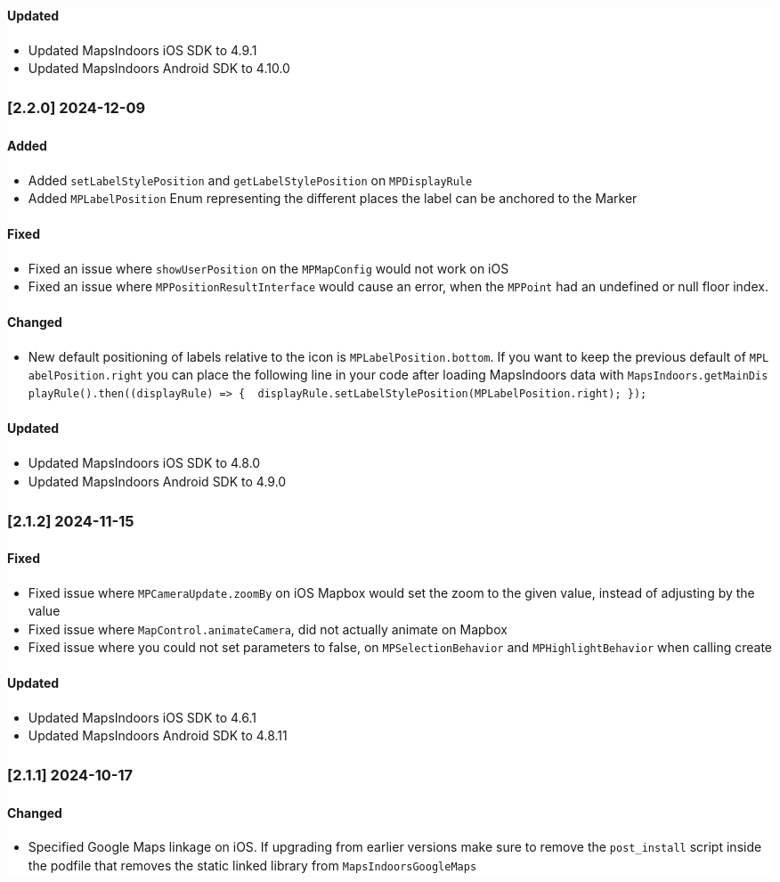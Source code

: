 #### Updated

* Updated MapsIndoors iOS SDK to 4.9.1
* Updated MapsIndoors Android SDK to 4.10.0

### \[2.2.0] 2024-12-09

#### Added

* Added `setLabelStylePosition` and `getLabelStylePosition` on `MPDisplayRule`
* Added `MPLabelPosition` Enum representing the different places the label can be anchored to the Marker

#### Fixed

* Fixed an issue where `showUserPosition` on the `MPMapConfig` would not work on iOS
* Fixed an issue where `MPPositionResultInterface` would cause an error, when the `MPPoint` had an undefined or null floor index.

#### Changed

* New default positioning of labels relative to the icon is `MPLabelPosition.bottom`. If you want to keep the previous default of `MPLabelPosition.right` you can place the following line in your code after loading MapsIndoors data with `MapsIndoors.getMainDisplayRule().then((displayRule) => {  displayRule.setLabelStylePosition(MPLabelPosition.right); });`

#### Updated

* Updated MapsIndoors iOS SDK to 4.8.0
* Updated MapsIndoors Android SDK to 4.9.0

### \[2.1.2] 2024-11-15

#### Fixed

* Fixed issue where `MPCameraUpdate.zoomBy` on iOS Mapbox would set the zoom to the given value, instead of adjusting by the value
* Fixed issue where `MapControl.animateCamera`, did not actually animate on Mapbox
* Fixed issue where you could not set parameters to false, on `MPSelectionBehavior` and `MPHighlightBehavior` when calling create

#### Updated

* Updated MapsIndoors iOS SDK to 4.6.1
* Updated MapsIndoors Android SDK to 4.8.11

### \[2.1.1] 2024-10-17

#### Changed

* Specified Google Maps linkage on iOS. If upgrading from earlier versions make sure to remove the `post_install` script inside the podfile that removes the static linked library from `MapsIndoorsGoogleMaps`
